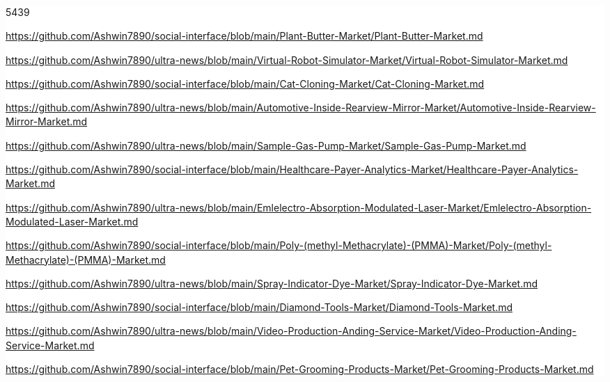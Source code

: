 5439</p><p><a href="https://github.com/Ashwin7890/social-interface/blob/main/Plant-Butter-Market/Plant-Butter-Market.md">https://github.com/Ashwin7890/social-interface/blob/main/Plant-Butter-Market/Plant-Butter-Market.md</a></p><p><a href="https://github.com/Ashwin7890/ultra-news/blob/main/Virtual-Robot-Simulator-Market/Virtual-Robot-Simulator-Market.md">https://github.com/Ashwin7890/ultra-news/blob/main/Virtual-Robot-Simulator-Market/Virtual-Robot-Simulator-Market.md</a></p><p><a href="https://github.com/Ashwin7890/social-interface/blob/main/Cat-Cloning-Market/Cat-Cloning-Market.md">https://github.com/Ashwin7890/social-interface/blob/main/Cat-Cloning-Market/Cat-Cloning-Market.md</a></p><p><a href="https://github.com/Ashwin7890/ultra-news/blob/main/Automotive-Inside-Rearview-Mirror-Market/Automotive-Inside-Rearview-Mirror-Market.md">https://github.com/Ashwin7890/ultra-news/blob/main/Automotive-Inside-Rearview-Mirror-Market/Automotive-Inside-Rearview-Mirror-Market.md</a></p><p><a href="https://github.com/Ashwin7890/ultra-news/blob/main/Sample-Gas-Pump-Market/Sample-Gas-Pump-Market.md">https://github.com/Ashwin7890/ultra-news/blob/main/Sample-Gas-Pump-Market/Sample-Gas-Pump-Market.md</a></p><p><a href="https://github.com/Ashwin7890/social-interface/blob/main/Healthcare-Payer-Analytics-Market/Healthcare-Payer-Analytics-Market.md">https://github.com/Ashwin7890/social-interface/blob/main/Healthcare-Payer-Analytics-Market/Healthcare-Payer-Analytics-Market.md</a></p><p><a href="https://github.com/Ashwin7890/ultra-news/blob/main/Emlelectro-Absorption-Modulated-Laser-Market/Emlelectro-Absorption-Modulated-Laser-Market.md">https://github.com/Ashwin7890/ultra-news/blob/main/Emlelectro-Absorption-Modulated-Laser-Market/Emlelectro-Absorption-Modulated-Laser-Market.md</a></p><p><a href="https://github.com/Ashwin7890/social-interface/blob/main/Poly-(methyl-Methacrylate)-(PMMA)-Market/Poly-(methyl-Methacrylate)-(PMMA)-Market.md">https://github.com/Ashwin7890/social-interface/blob/main/Poly-(methyl-Methacrylate)-(PMMA)-Market/Poly-(methyl-Methacrylate)-(PMMA)-Market.md</a></p><p><a href="https://github.com/Ashwin7890/ultra-news/blob/main/Spray-Indicator-Dye-Market/Spray-Indicator-Dye-Market.md">https://github.com/Ashwin7890/ultra-news/blob/main/Spray-Indicator-Dye-Market/Spray-Indicator-Dye-Market.md</a></p><p><a href="https://github.com/Ashwin7890/social-interface/blob/main/Diamond-Tools-Market/Diamond-Tools-Market.md">https://github.com/Ashwin7890/social-interface/blob/main/Diamond-Tools-Market/Diamond-Tools-Market.md</a></p><p><a href="https://github.com/Ashwin7890/ultra-news/blob/main/Video-Production-Anding-Service-Market/Video-Production-Anding-Service-Market.md">https://github.com/Ashwin7890/ultra-news/blob/main/Video-Production-Anding-Service-Market/Video-Production-Anding-Service-Market.md</a></p><p><a href="https://github.com/Ashwin7890/social-interface/blob/main/Pet-Grooming-Products-Market/Pet-Grooming-Products-Market.md">https://github.com/Ashwin7890/social-interface/blob/main/Pet-Grooming-Products-Market/Pet-Grooming-Products-Market.md</a></p>
